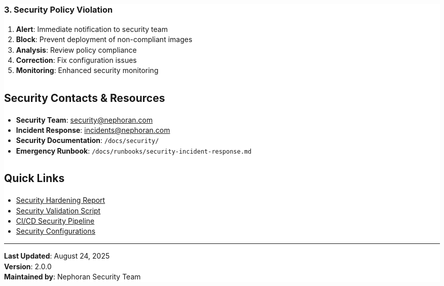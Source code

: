 ### 3. Security Policy Violation
1. **Alert**: Immediate notification to security team
2. **Block**: Prevent deployment of non-compliant images
3. **Analysis**: Review policy compliance
4. **Correction**: Fix configuration issues
5. **Monitoring**: Enhanced security monitoring

## Security Contacts & Resources

- **Security Team**: security@nephoran.com
- **Incident Response**: incidents@nephoran.com  
- **Security Documentation**: `/docs/security/`
- **Emergency Runbook**: `/docs/runbooks/security-incident-response.md`

## Quick Links

- [Security Hardening Report](../../CONTAINER-SECURITY-HARDENING-REPORT.md)
- [Security Validation Script](../../scripts/security/validate-container-security.ps1)
- [CI/CD Security Pipeline](../../.github/workflows/container-security-hardening.yml)
- [Security Configurations](../../deployments/security/)

---
**Last Updated**: August 24, 2025  
**Version**: 2.0.0  
**Maintained by**: Nephoran Security Team